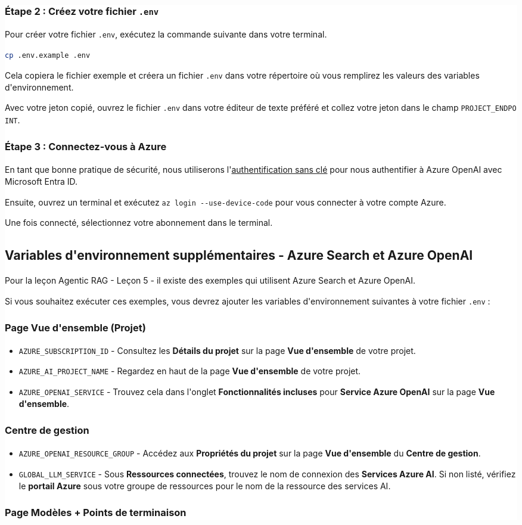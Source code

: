### Étape 2 : Créez votre fichier `.env`

Pour créer votre fichier `.env`, exécutez la commande suivante dans votre terminal.

```bash
cp .env.example .env
```

Cela copiera le fichier exemple et créera un fichier `.env` dans votre répertoire où vous remplirez les valeurs des variables d'environnement.

Avec votre jeton copié, ouvrez le fichier `.env` dans votre éditeur de texte préféré et collez votre jeton dans le champ `PROJECT_ENDPOINT`.

### Étape 3 : Connectez-vous à Azure

En tant que bonne pratique de sécurité, nous utiliserons l'[authentification sans clé](https://learn.microsoft.com/azure/developer/ai/keyless-connections?tabs=csharp%2Cazure-cli?WT.mc_id=academic-105485-koreyst) pour nous authentifier à Azure OpenAI avec Microsoft Entra ID. 

Ensuite, ouvrez un terminal et exécutez `az login --use-device-code` pour vous connecter à votre compte Azure.

Une fois connecté, sélectionnez votre abonnement dans le terminal.


## Variables d'environnement supplémentaires - Azure Search et Azure OpenAI 

Pour la leçon Agentic RAG - Leçon 5 - il existe des exemples qui utilisent Azure Search et Azure OpenAI.

Si vous souhaitez exécuter ces exemples, vous devrez ajouter les variables d'environnement suivantes à votre fichier `.env` :

### Page Vue d'ensemble (Projet)

- `AZURE_SUBSCRIPTION_ID` - Consultez les **Détails du projet** sur la page **Vue d'ensemble** de votre projet.

- `AZURE_AI_PROJECT_NAME` - Regardez en haut de la page **Vue d'ensemble** de votre projet.

- `AZURE_OPENAI_SERVICE` - Trouvez cela dans l'onglet **Fonctionnalités incluses** pour **Service Azure OpenAI** sur la page **Vue d'ensemble**.

### Centre de gestion

- `AZURE_OPENAI_RESOURCE_GROUP` - Accédez aux **Propriétés du projet** sur la page **Vue d'ensemble** du **Centre de gestion**.

- `GLOBAL_LLM_SERVICE` - Sous **Ressources connectées**, trouvez le nom de connexion des **Services Azure AI**. Si non listé, vérifiez le **portail Azure** sous votre groupe de ressources pour le nom de la ressource des services AI.

### Page Modèles + Points de terminaison
